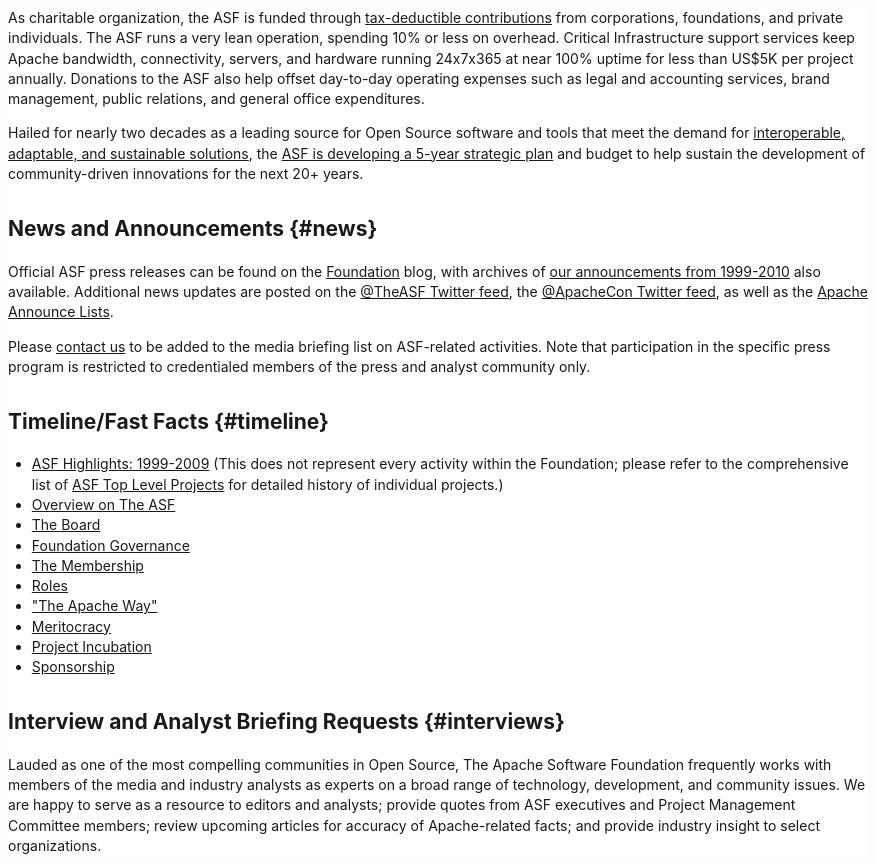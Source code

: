 As charitable organization, the ASF is funded through [tax-deductible contributions](/foundation/contributing.html) from corporations, foundations, and private individuals. The ASF runs a very lean operation, spending 10% or less on overhead. Critical Infrastructure support services keep Apache bandwidth, connectivity, servers, and hardware running 24x7x365 at near 100% uptime for less than US$5K per project annually. Donations to the ASF also help offset day-to-day operating expenses such as legal and accounting services, brand management, public relations, and general office expenditures.

Hailed for nearly two decades as a leading source for Open Source software and tools that meet the demand for [interoperable, adaptable, and sustainable solutions](https://s.apache.org/gK4Q), the [ASF is developing a 5-year strategic plan](/board/plan.html) and budget to help sustain the development of community-driven innovations for the next 20+ years.

## News and Announcements  {#news}

Official ASF press releases can be found on the
[Foundation](https://blogs.apache.org/foundation/) blog, with archives of [our announcements from 1999-2010](/foundation/news.html) also available. Additional news updates are posted on the 
[@TheASF Twitter feed](http://twitter.com/TheASF), 
the [@ApacheCon Twitter feed](http://twitter.com/apachecon), as well as the
[Apache Announce Lists](/foundation/mailinglists.html#foundation-announce).



Please [contact us](mailto:press@apache.org?subject=[Press%20request]%20Please%20send%20news%20information)
to be added to the media briefing list on ASF-related activities.
Note that participation in the specific press program is restricted to credentialed
members of the press and analyst community only.  

## Timeline/Fast Facts  {#timeline}

- [ASF Highlights: 1999-2009](highlights.html)
  (This does not represent every activity within the Foundation;
  please refer to the comprehensive list of
  [ASF Top Level Projects](/)
  for detailed history of individual projects.)
- [Overview on The ASF](/foundation/)
- [The Board](/foundation/board/)
- [Foundation Governance](/foundation/governance/)
- [The Membership](/foundation/members.html)
- [Roles](/foundation/how-it-works.html#roles)
- ["The Apache Way"](/foundation/how-it-works.html#management)
- [Meritocracy](/foundation/how-it-works.html#meritocracy)
- [Project Incubation](/foundation/how-it-works.html#incubator)
- [Sponsorship](/foundation/sponsorship.html)

## Interview and Analyst Briefing Requests  {#interviews}

Lauded as one of the most compelling communities in Open Source, The
Apache Software Foundation frequently works with members of the
media and industry analysts as experts on a broad range of
technology, development, and community issues. We are happy to
serve as a resource to editors and analysts; provide quotes from
ASF executives and Project Management Committee members; review
upcoming articles for accuracy of Apache-related facts; and provide
industry insight to select organizations.


  [1]: /foundation/press/kit/